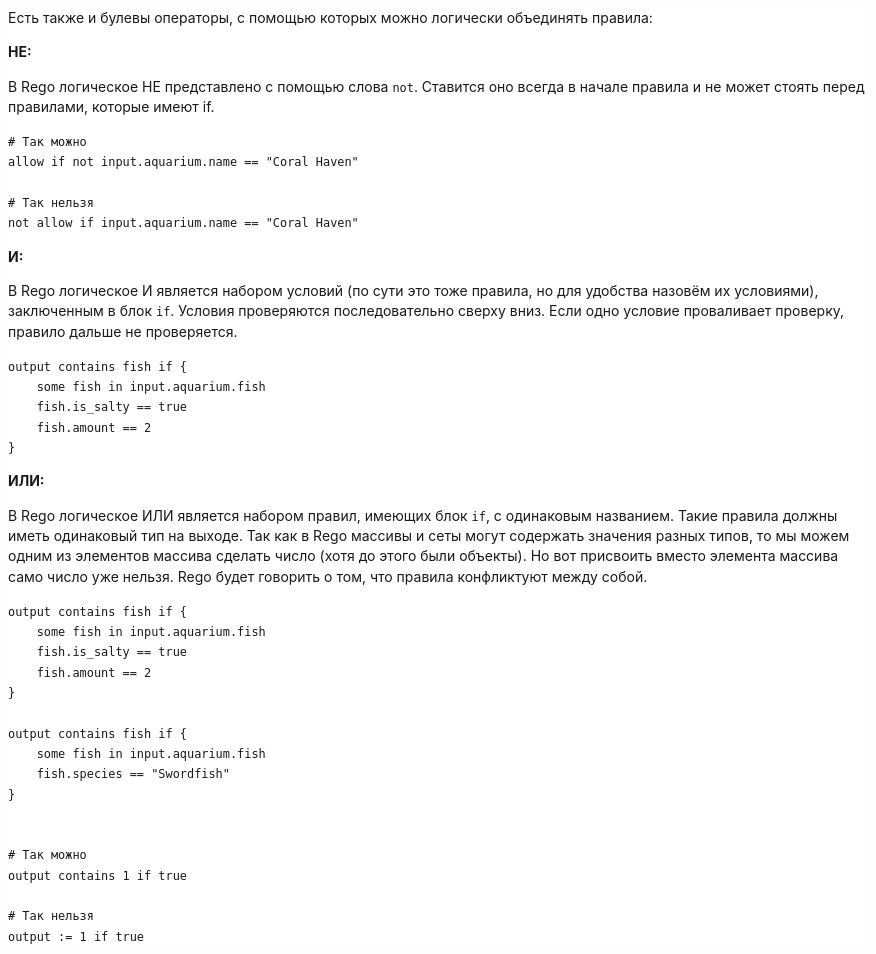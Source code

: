 Есть также и булевы операторы, с помощью которых можно логически объединять правила:

**НЕ:**

В Rego логическое НЕ представлено с помощью слова `not`. Ставится оно всегда в начале правила и не может стоять перед правилами, которые имеют if.

```rego
# Так можно
allow if not input.aquarium.name == "Coral Haven"

# Так нельзя
not allow if input.aquarium.name == "Coral Haven"
```

**И:**

В Rego логическое И является набором условий (по сути это тоже правила, но для удобства назовём их условиями), заключенным в блок `if`. Условия проверяются последовательно сверху вниз. Если одно условие проваливает проверку, правило дальше не проверяется.

```rego
output contains fish if {
	some fish in input.aquarium.fish
	fish.is_salty == true
    fish.amount == 2
}
```

**ИЛИ:**

В Rego логическое ИЛИ является набором правил, имеющих блок `if`, с одинаковым названием. Такие правила должны иметь одинаковый тип на выходе. Так как в Rego массивы и сеты могут содержать значения разных типов, то мы можем одним из элементов массива сделать число (хотя до этого были объекты). Но вот присвоить вместо элемента массива само число уже нельзя. Rego будет говорить о том, что правила конфликтуют между собой.

```rego
output contains fish if {
	some fish in input.aquarium.fish
	fish.is_salty == true
	fish.amount == 2
}

output contains fish if {
	some fish in input.aquarium.fish
	fish.species == "Swordfish"
}


# Так можно
output contains 1 if true

# Так нельзя
output := 1 if true
```
